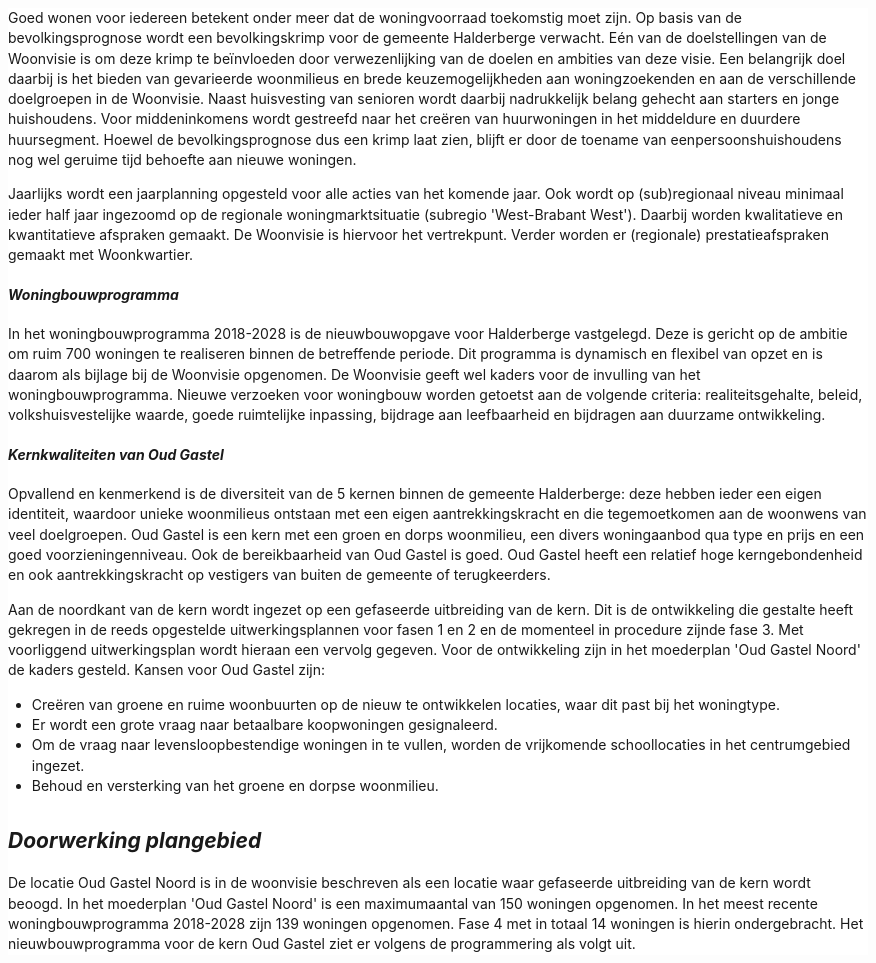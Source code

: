 Goed wonen voor iedereen betekent onder meer dat de woningvoorraad toekomstig moet zijn. Op basis van de bevolkingsprognose wordt een bevolkingskrimp voor de gemeente Halderberge verwacht. Eén van de doelstellingen van de Woonvisie is om deze krimp te beïnvloeden door verwezenlijking van de doelen en ambities van deze visie. Een belangrijk doel daarbij is het bieden van gevarieerde woonmilieus en brede keuzemogelijkheden aan woningzoekenden en aan de verschillende doelgroepen in de Woonvisie. Naast huisvesting van senioren wordt daarbij nadrukkelijk belang gehecht aan starters en jonge huishoudens. Voor middeninkomens wordt gestreefd naar het creëren van huurwoningen in het middeldure en duurdere huursegment. Hoewel de bevolkingsprognose dus een krimp laat zien, blijft er door de toename van eenpersoonshuishoudens nog wel geruime tijd behoefte aan nieuwe woningen.

Jaarlijks wordt een jaarplanning opgesteld voor alle acties van het komende jaar. Ook wordt op (sub)regionaal niveau minimaal ieder half jaar ingezoomd op de regionale woningmarktsituatie (subregio 'West-Brabant West'). Daarbij worden kwalitatieve en kwantitatieve afspraken gemaakt. De Woonvisie is hiervoor het vertrekpunt. Verder worden er (regionale) prestatieafspraken gemaakt met Woonkwartier.

#### *Woningbouwprogramma*

In het woningbouwprogramma 2018-2028 is de nieuwbouwopgave voor Halderberge vastgelegd. Deze is gericht op de ambitie om ruim 700 woningen te realiseren binnen de betreffende periode. Dit programma is dynamisch en flexibel van opzet en is daarom als bijlage bij de Woonvisie opgenomen. De Woonvisie geeft wel kaders voor de invulling van het woningbouwprogramma. Nieuwe verzoeken voor woningbouw worden getoetst aan de volgende criteria: realiteitsgehalte, beleid, volkshuisvestelijke waarde, goede ruimtelijke inpassing, bijdrage aan leefbaarheid en bijdragen aan duurzame ontwikkeling.

#### *Kernkwaliteiten van Oud Gastel*

Opvallend en kenmerkend is de diversiteit van de 5 kernen binnen de gemeente Halderberge: deze hebben ieder een eigen identiteit, waardoor unieke woonmilieus ontstaan met een eigen aantrekkingskracht en die tegemoetkomen aan de woonwens van veel doelgroepen. Oud Gastel is een kern met een groen en dorps woonmilieu, een divers woningaanbod qua type en prijs en een goed voorzieningenniveau. Ook de bereikbaarheid van Oud Gastel is goed. Oud Gastel heeft een relatief hoge kerngebondenheid en ook aantrekkingskracht op vestigers van buiten de gemeente of terugkeerders.

Aan de noordkant van de kern wordt ingezet op een gefaseerde uitbreiding van de kern. Dit is de ontwikkeling die gestalte heeft gekregen in de reeds opgestelde uitwerkingsplannen voor fasen 1 en 2 en de momenteel in procedure zijnde fase 3. Met voorliggend uitwerkingsplan wordt hieraan een vervolg gegeven. Voor de ontwikkeling zijn in het moederplan 'Oud Gastel Noord' de kaders gesteld. Kansen voor Oud Gastel zijn:

- Creëren van groene en ruime woonbuurten op de nieuw te ontwikkelen locaties, waar dit past bij het woningtype.
- Er wordt een grote vraag naar betaalbare koopwoningen gesignaleerd.
- Om de vraag naar levensloopbestendige woningen in te vullen, worden de vrijkomende schoollocaties in het centrumgebied ingezet.
- Behoud en versterking van het groene en dorpse woonmilieu.

## *Doorwerking plangebied*

De locatie Oud Gastel Noord is in de woonvisie beschreven als een locatie waar gefaseerde uitbreiding van de kern wordt beoogd. In het moederplan 'Oud Gastel Noord' is een maximumaantal van 150 woningen opgenomen. In het meest recente woningbouwprogramma 2018-2028 zijn 139 woningen opgenomen. Fase 4 met in totaal 14 woningen is hierin ondergebracht. Het nieuwbouwprogramma voor de kern Oud Gastel ziet er volgens de programmering als volgt uit.
